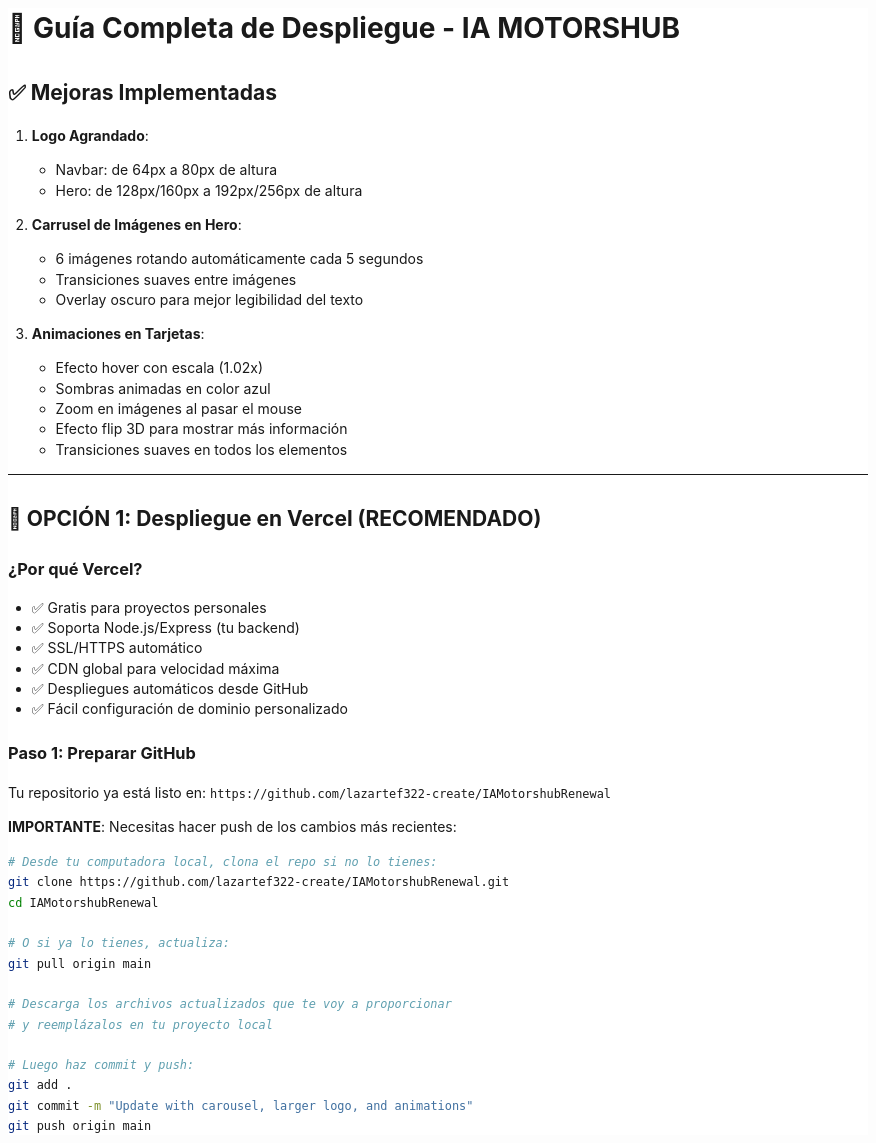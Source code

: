 # 🚀 Guía Completa de Despliegue - IA MOTORSHUB

## ✅ Mejoras Implementadas

1. **Logo Agrandado**: 
   - Navbar: de 64px a 80px de altura
   - Hero: de 128px/160px a 192px/256px de altura

2. **Carrusel de Imágenes en Hero**:
   - 6 imágenes rotando automáticamente cada 5 segundos
   - Transiciones suaves entre imágenes
   - Overlay oscuro para mejor legibilidad del texto

3. **Animaciones en Tarjetas**:
   - Efecto hover con escala (1.02x)
   - Sombras animadas en color azul
   - Zoom en imágenes al pasar el mouse
   - Efecto flip 3D para mostrar más información
   - Transiciones suaves en todos los elementos

---

## 🎯 OPCIÓN 1: Despliegue en Vercel (RECOMENDADO)

### ¿Por qué Vercel?
- ✅ Gratis para proyectos personales
- ✅ Soporta Node.js/Express (tu backend)
- ✅ SSL/HTTPS automático
- ✅ CDN global para velocidad máxima
- ✅ Despliegues automáticos desde GitHub
- ✅ Fácil configuración de dominio personalizado

### Paso 1: Preparar GitHub
Tu repositorio ya está listo en: `https://github.com/lazartef322-create/IAMotorshubRenewal`

**IMPORTANTE**: Necesitas hacer push de los cambios más recientes:

```bash
# Desde tu computadora local, clona el repo si no lo tienes:
git clone https://github.com/lazartef322-create/IAMotorshubRenewal.git
cd IAMotorshubRenewal

# O si ya lo tienes, actualiza:
git pull origin main

# Descarga los archivos actualizados que te voy a proporcionar
# y reemplázalos en tu proyecto local

# Luego haz commit y push:
git add .
git commit -m "Update with carousel, larger logo, and animations"
git push origin main
```
